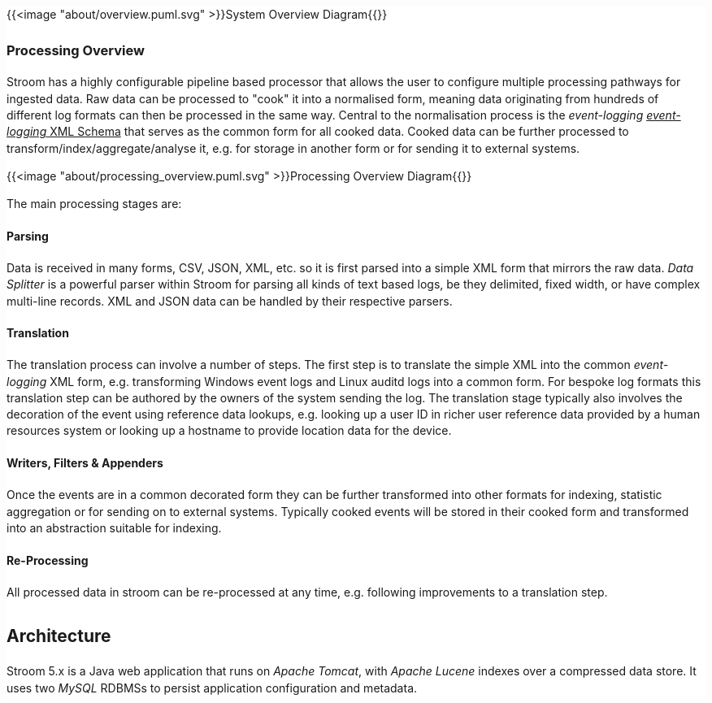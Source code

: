 {{<image "about/overview.puml.svg" >}}System Overview Diagram{{</image>}}

### Processing Overview

Stroom has a highly configurable pipeline based processor that allows the user to configure multiple processing pathways for ingested data.
Raw data can be processed to "cook" it into a normalised form, meaning data originating from hundreds of different log formats can then be processed in the same way.
Central to the normalisation process is the _event-logging_ [_event-logging_ XML Schema](https://github.com/gchq/event-logging-schema) that serves as the common form for all cooked data.
Cooked data can be further processed to transform/index/aggregate/analyse it, e.g. for storage in another form or for sending it to external systems.

{{<image "about/processing_overview.puml.svg" >}}Processing Overview Diagram{{</image>}}

The main processing stages are:

#### Parsing

Data is received in many forms, CSV, JSON, XML, etc. so it is first parsed into a simple XML form that mirrors the raw data.
_Data Splitter_ is a powerful parser within Stroom for parsing all kinds of text based logs, be they delimited, fixed width, or have complex multi-line records.
XML and JSON data can be handled by their respective parsers.

#### Translation

The translation process can involve a number of steps.
The first step is to translate the simple XML into the common _event-logging_ XML form, e.g. transforming Windows event logs and Linux auditd logs into a common form.
For bespoke log formats this translation step can be authored by the owners of the system sending the log.
The translation stage typically also involves the decoration of the event using reference data lookups, e.g. looking up a user ID in richer user reference data provided by a human resources system or looking up a hostname to provide location data for the device.

#### Writers, Filters & Appenders

Once the events are in a common decorated form they can be further transformed into other formats for indexing, statistic aggregation or for sending on to external systems.
Typically cooked events will be stored in their cooked form and transformed into an abstraction suitable for indexing.

#### Re-Processing

All processed data in stroom can be re-processed at any time, e.g. following improvements to a translation step.

## Architecture

Stroom 5.x is a Java web application that runs on _Apache Tomcat_, with _Apache Lucene_ indexes over a compressed data store.
It uses two _MySQL_ RDBMSs to persist application configuration and metadata. 
